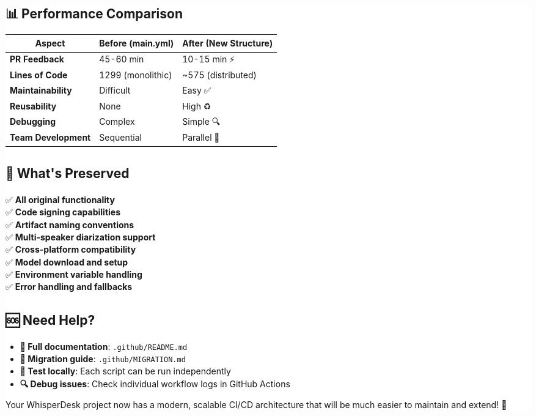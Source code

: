## 📊 Performance Comparison

| Aspect | Before (main.yml) | After (New Structure) |
|--------|------------------|----------------------|
| **PR Feedback** | 45-60 min | 10-15 min ⚡ |
| **Lines of Code** | 1299 (monolithic) | ~575 (distributed) |
| **Maintainability** | Difficult | Easy ✅ |
| **Reusability** | None | High ♻️ |
| **Debugging** | Complex | Simple 🔍 |
| **Team Development** | Sequential | Parallel 👥 |

## 🎉 What's Preserved

✅ **All original functionality**  
✅ **Code signing capabilities**  
✅ **Artifact naming conventions**  
✅ **Multi-speaker diarization support**  
✅ **Cross-platform compatibility**  
✅ **Model download and setup**  
✅ **Environment variable handling**  
✅ **Error handling and fallbacks**

## 🆘 Need Help?

- **📖 Full documentation**: `.github/README.md`
- **🔄 Migration guide**: `.github/MIGRATION.md`  
- **🧪 Test locally**: Each script can be run independently
- **🔍 Debug issues**: Check individual workflow logs in GitHub Actions

Your WhisperDesk project now has a modern, scalable CI/CD architecture that will be much easier to maintain and extend! 🚀
